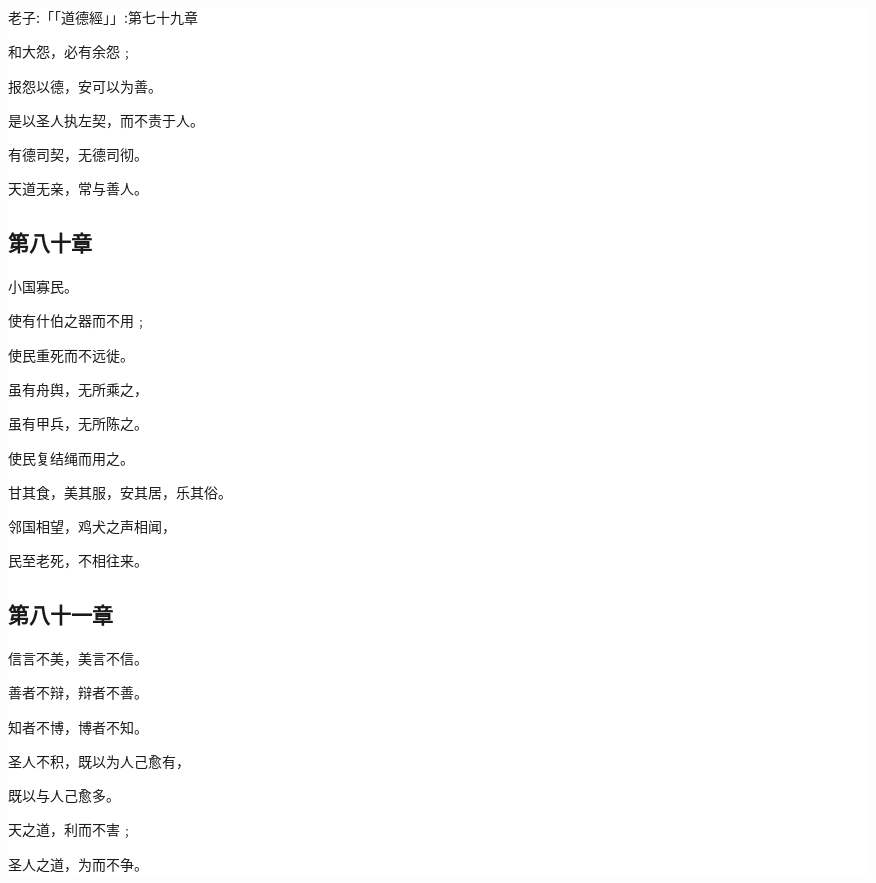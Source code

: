 <p>老子:「「道德經」」:第七十九章</p>
<p>和大怨，必有余怨﹔</p>
<p>报怨以德，安可以为善。</p>
<p>是以圣人执左契，而不责于人。</p>
<p>有德司契，无德司彻。</p>
<p>天道无亲，常与善人。</p>
<h2 id="第八十章">第八十章</h2>
<p>小国寡民。</p>
<p>使有什伯之器而不用﹔</p>
<p>使民重死而不远徙。</p>
<p>虽有舟舆，无所乘之，</p>
<p>虽有甲兵，无所陈之。</p>
<p>使民复结绳而用之。</p>
<p>甘其食，美其服，安其居，乐其俗。</p>
<p>邻国相望，鸡犬之声相闻，</p>
<p>民至老死，不相往来。</p>
<h2 id="第八十一章">第八十一章</h2>
<p>信言不美，美言不信。</p>
<p>善者不辩，辩者不善。</p>
<p>知者不博，博者不知。</p>
<p>圣人不积，既以为人己愈有，</p>
<p>既以与人己愈多。</p>
<p>天之道，利而不害﹔</p>
<p>圣人之道，为而不争。</p>
